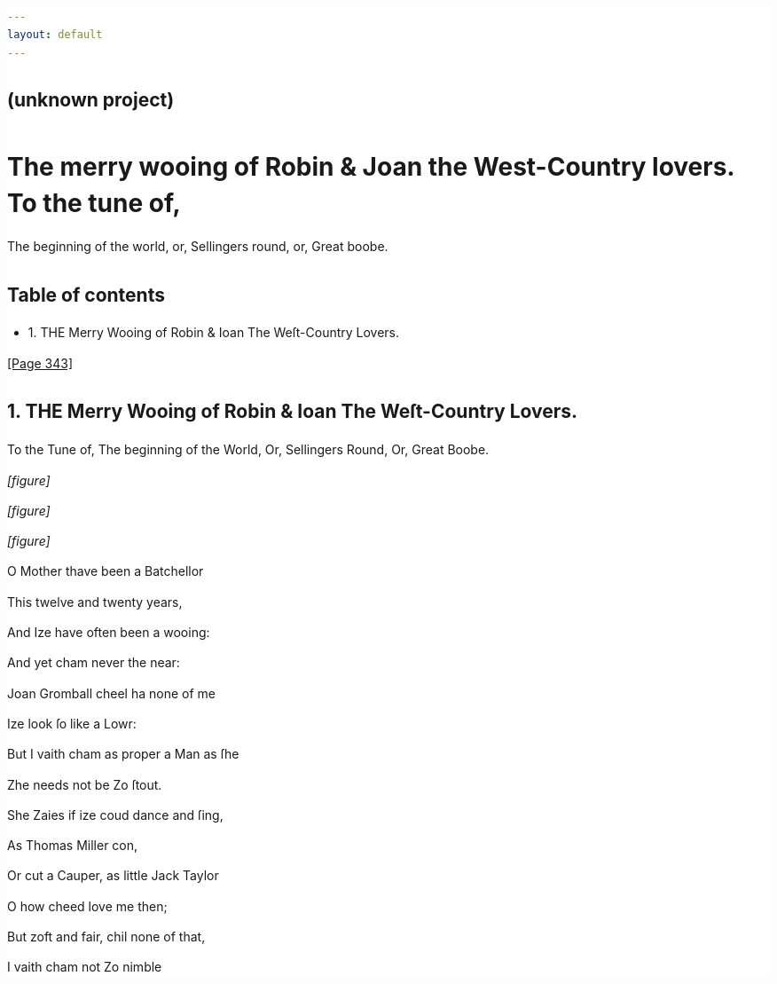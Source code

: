 ```yaml
---
layout: default
---
```

## (unknown project)

# The merry wooing of Robin & Joan the West-Country lovers. To the tune of,
The beginning of the world, or, Sellingers round, or, Great boobe.

## Table of contents

  * 1\. THE Merry Wooing of Robin & Ioan The Weſt-Country Lovers.

[[Page 343]](http://eebo.chadwyck.com/downloadtiff?vid=183479&page=1)

## 1\. THE Merry Wooing of Robin & Ioan The Weſt-Country Lovers.

To the Tune of, The beginning of the World, Or, Sellingers Round, Or, Great
Boobe.

_[figure]_

_[figure]_

_[figure]_

O Mother thave been a Batchellor

This twelve and twenty years,

And Ize have often been a wooing:

And yet cham never the near:

Joan Gromball cheel ha none of me

Ize look ſo like a Lowr:

But I vaith cham as proper a Man as ſhe

Zhe needs not be Zo ſtout.

She Zaies if ize coud dance and ſing,

As Thomas Miller con,

Or cut a Cauper, as little Jack Taylor

O how cheed love me then;

But zoft and fair, chil none of that,

I vaith cham not Zo nimble
